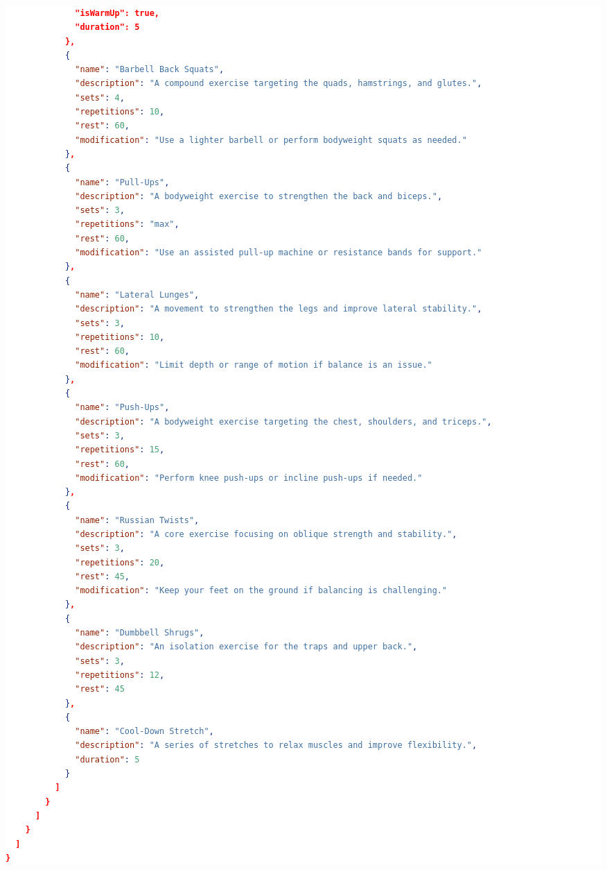 ```json
              "isWarmUp": true,
              "duration": 5
            },
            {
              "name": "Barbell Back Squats",
              "description": "A compound exercise targeting the quads, hamstrings, and glutes.",
              "sets": 4,
              "repetitions": 10,
              "rest": 60,
              "modification": "Use a lighter barbell or perform bodyweight squats as needed."
            },
            {
              "name": "Pull-Ups",
              "description": "A bodyweight exercise to strengthen the back and biceps.",
              "sets": 3,
              "repetitions": "max",
              "rest": 60,
              "modification": "Use an assisted pull-up machine or resistance bands for support."
            },
            {
              "name": "Lateral Lunges",
              "description": "A movement to strengthen the legs and improve lateral stability.",
              "sets": 3,
              "repetitions": 10,
              "rest": 60,
              "modification": "Limit depth or range of motion if balance is an issue."
            },
            {
              "name": "Push-Ups",
              "description": "A bodyweight exercise targeting the chest, shoulders, and triceps.",
              "sets": 3,
              "repetitions": 15,
              "rest": 60,
              "modification": "Perform knee push-ups or incline push-ups if needed."
            },
            {
              "name": "Russian Twists",
              "description": "A core exercise focusing on oblique strength and stability.",
              "sets": 3,
              "repetitions": 20,
              "rest": 45,
              "modification": "Keep your feet on the ground if balancing is challenging."
            },
            {
              "name": "Dumbbell Shrugs",
              "description": "An isolation exercise for the traps and upper back.",
              "sets": 3,
              "repetitions": 12,
              "rest": 45
            },
            {
              "name": "Cool-Down Stretch",
              "description": "A series of stretches to relax muscles and improve flexibility.",
              "duration": 5
            }
          ]
        }
      ]
    }
  ]
}
```
